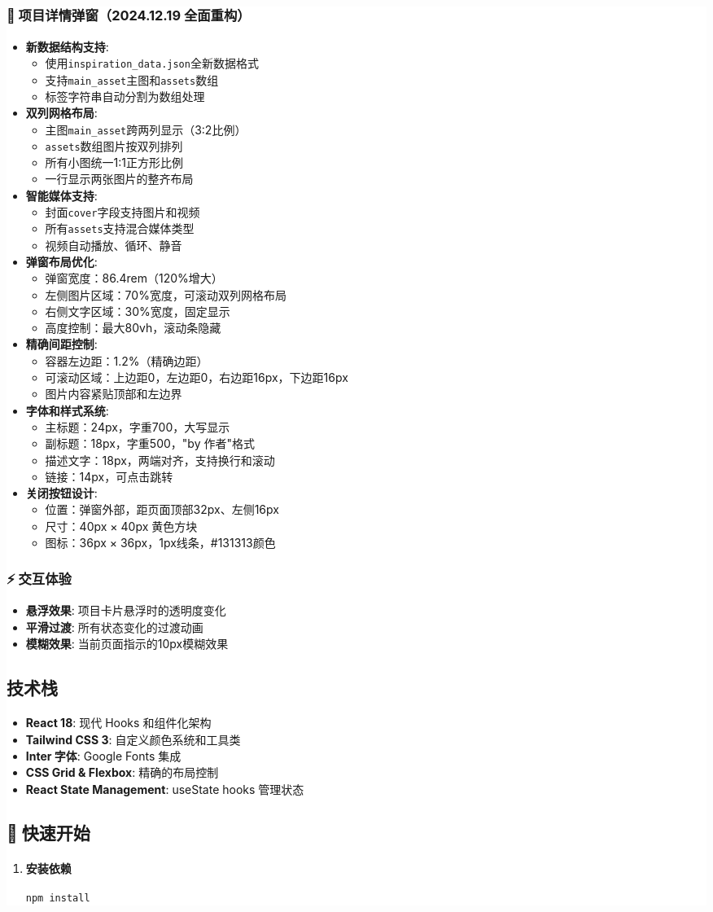 ### 🎪 项目详情弹窗（2024.12.19 全面重构）
- **新数据结构支持**:
  - 使用`inspiration_data.json`全新数据格式
  - 支持`main_asset`主图和`assets`数组
  - 标签字符串自动分割为数组处理
- **双列网格布局**:
  - 主图`main_asset`跨两列显示（3:2比例）
  - `assets`数组图片按双列排列
  - 所有小图统一1:1正方形比例
  - 一行显示两张图片的整齐布局
- **智能媒体支持**:
  - 封面`cover`字段支持图片和视频
  - 所有`assets`支持混合媒体类型
  - 视频自动播放、循环、静音
- **弹窗布局优化**:
  - 弹窗宽度：86.4rem（120%增大）
  - 左侧图片区域：70%宽度，可滚动双列网格布局
  - 右侧文字区域：30%宽度，固定显示
  - 高度控制：最大80vh，滚动条隐藏
- **精确间距控制**:
  - 容器左边距：1.2%（精确边距）
  - 可滚动区域：上边距0，左边距0，右边距16px，下边距16px
  - 图片内容紧贴顶部和左边界
- **字体和样式系统**:
  - 主标题：24px，字重700，大写显示
  - 副标题：18px，字重500，"by 作者"格式
  - 描述文字：18px，两端对齐，支持换行和滚动
  - 链接：14px，可点击跳转
- **关闭按钮设计**:
  - 位置：弹窗外部，距页面顶部32px、左侧16px
  - 尺寸：40px × 40px 黄色方块
  - 图标：36px × 36px，1px线条，#131313颜色

### ⚡ 交互体验
- **悬浮效果**: 项目卡片悬浮时的透明度变化
- **平滑过渡**: 所有状态变化的过渡动画
- **模糊效果**: 当前页面指示的10px模糊效果

## 技术栈

- **React 18**: 现代 Hooks 和组件化架构
- **Tailwind CSS 3**: 自定义颜色系统和工具类
- **Inter 字体**: Google Fonts 集成
- **CSS Grid & Flexbox**: 精确的布局控制
- **React State Management**: useState hooks 管理状态

## 🚀 快速开始

1. **安装依赖**
   ```bash
   npm install
   ```
